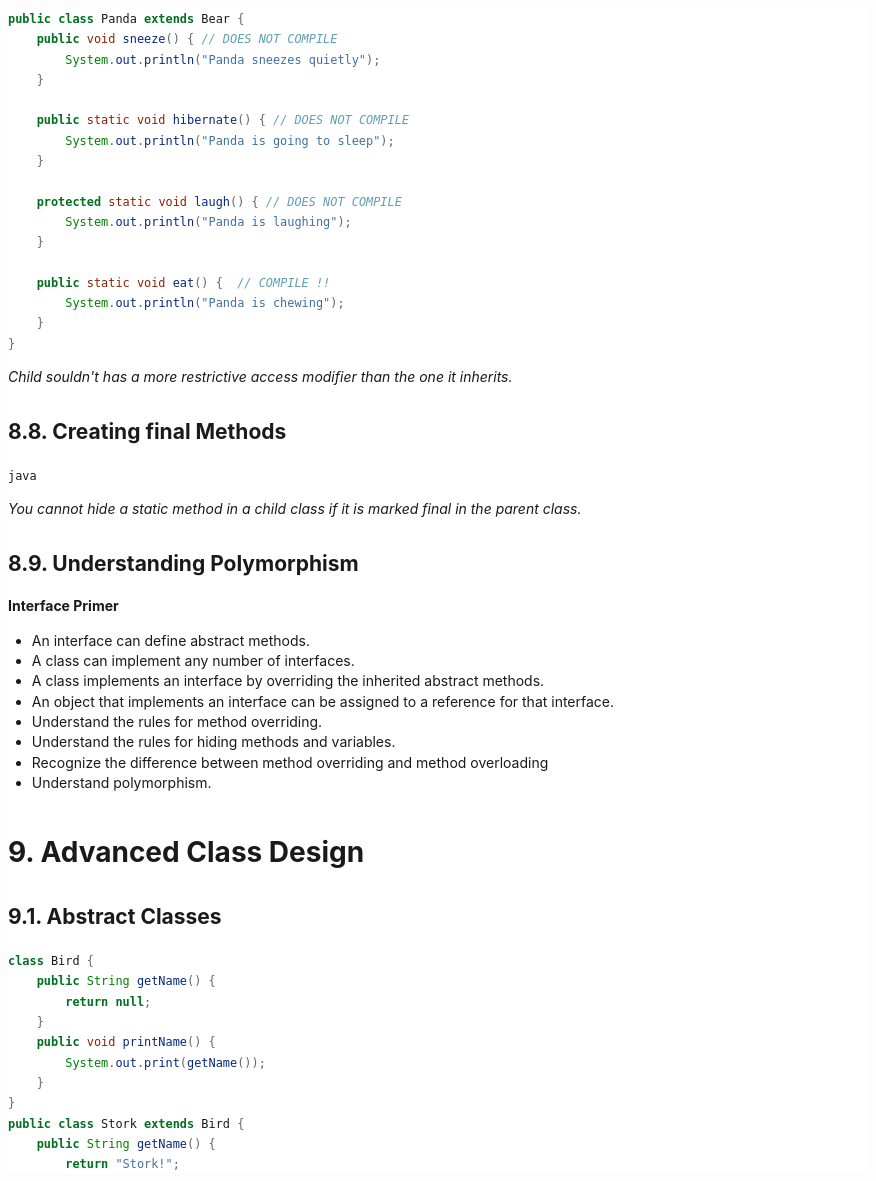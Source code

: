 ```java
public class Panda extends Bear {
    public void sneeze() { // DOES NOT COMPILE
        System.out.println("Panda sneezes quietly");
    }

    public static void hibernate() { // DOES NOT COMPILE 
        System.out.println("Panda is going to sleep");
    }

    protected static void laugh() { // DOES NOT COMPILE
        System.out.println("Panda is laughing");
    }

    public static void eat() {  // COMPILE !!
        System.out.println("Panda is chewing");
    }
}
```  

*Child souldn't has a more restrictive access modifier than the one it inherits.*

## 8.8. Creating final Methods

```java```

*You cannot hide a static method in a child class if it is marked final in the parent class.*






## 8.9. Understanding Polymorphism

**Interface Primer**

- An interface can define abstract methods.
- A class can implement any number of interfaces.
- A class implements an interface by overriding the inherited abstract methods.
- An object that implements an interface can be assigned to a reference for that
  interface.
- Understand the rules for method overriding.
- Understand the rules for hiding methods and variables.
- Recognize the difference between method overriding and method overloading
- Understand polymorphism.



# 9. Advanced Class Design
## 9.1. Abstract Classes


```java
class Bird {
    public String getName() {
        return null;
    }
    public void printName() {
        System.out.print(getName());
    }
}
public class Stork extends Bird {
    public String getName() {
        return "Stork!";
```